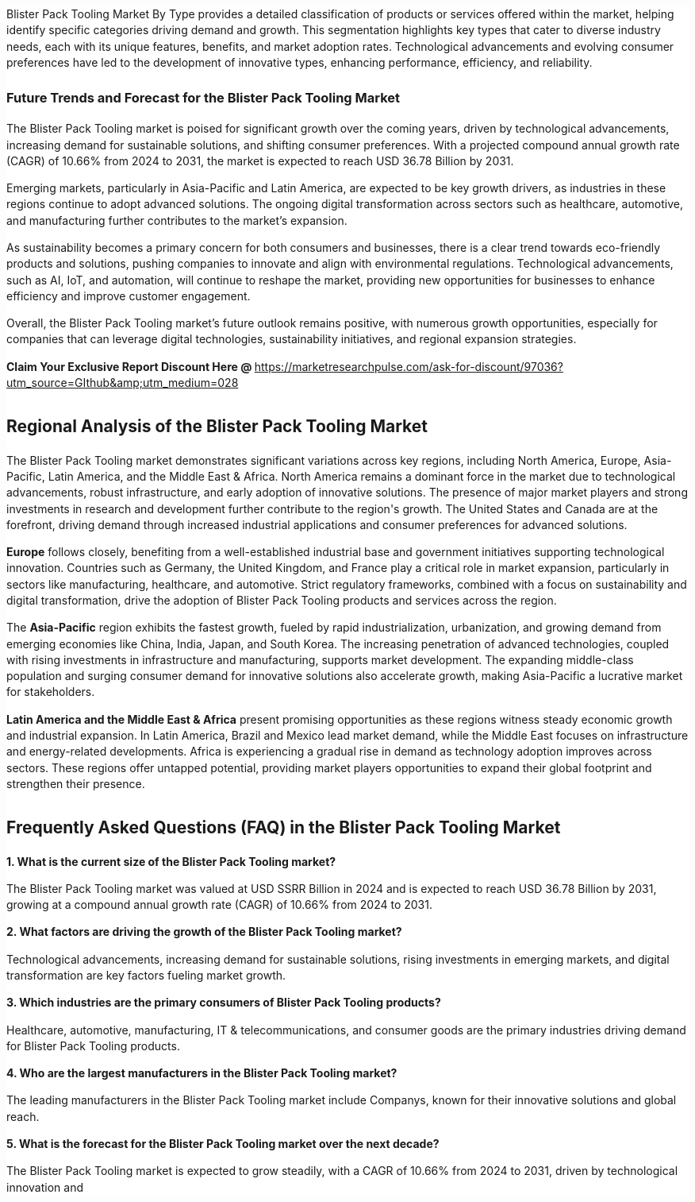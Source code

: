 Blister Pack Tooling Market By Type provides a detailed classification of products or services offered within the market, helping identify specific categories driving demand and growth. This segmentation highlights key types that cater to diverse industry needs, each with its unique features, benefits, and market adoption rates. Technological advancements and evolving consumer preferences have led to the development of innovative types, enhancing performance, efficiency, and reliability.</p><h3>Future Trends and Forecast for the Blister Pack Tooling Market</h3><p>The Blister Pack Tooling market is poised for significant growth over the coming years, driven by technological advancements, increasing demand for sustainable solutions, and shifting consumer preferences. With a projected compound annual growth rate (CAGR) of 10.66% from 2024 to 2031, the market is expected to reach USD 36.78 Billion by 2031.</p><p>Emerging markets, particularly in Asia-Pacific and Latin America, are expected to be key growth drivers, as industries in these regions continue to adopt advanced solutions. The ongoing digital transformation across sectors such as healthcare, automotive, and manufacturing further contributes to the market&rsquo;s expansion.</p><p>As sustainability becomes a primary concern for both consumers and businesses, there is a clear trend towards eco-friendly products and solutions, pushing companies to innovate and align with environmental regulations. Technological advancements, such as AI, IoT, and automation, will continue to reshape the market, providing new opportunities for businesses to enhance efficiency and improve customer engagement.</p><p>Overall, the Blister Pack Tooling market&rsquo;s future outlook remains positive, with numerous growth opportunities, especially for companies that can leverage digital technologies, sustainability initiatives, and regional expansion strategies.</p><p><strong>Claim Your Exclusive Report Discount Here @ </strong><a href="https://marketresearchpulse.com/ask-for-discount/97036?utm_source=GIthub&amp;utm_medium=028">https://marketresearchpulse.com/ask-for-discount/97036?utm_source=GIthub&amp;utm_medium=028</a></p><h2><strong>Regional Analysis of the Blister Pack Tooling Market</strong></h2><p>The Blister Pack Tooling market demonstrates significant variations across key regions, including North America, Europe, Asia-Pacific, Latin America, and the Middle East &amp; Africa. North America remains a dominant force in the market due to technological advancements, robust infrastructure, and early adoption of innovative solutions. The presence of major market players and strong investments in research and development further contribute to the region's growth. The United States and Canada are at the forefront, driving demand through increased industrial applications and consumer preferences for advanced solutions.</p><p><strong>Europe</strong> follows closely, benefiting from a well-established industrial base and government initiatives supporting technological innovation. Countries such as Germany, the United Kingdom, and France play a critical role in market expansion, particularly in sectors like manufacturing, healthcare, and automotive. Strict regulatory frameworks, combined with a focus on sustainability and digital transformation, drive the adoption of Blister Pack Tooling products and services across the region.</p><p>The <strong>Asia-Pacific</strong> region exhibits the fastest growth, fueled by rapid industrialization, urbanization, and growing demand from emerging economies like China, India, Japan, and South Korea. The increasing penetration of advanced technologies, coupled with rising investments in infrastructure and manufacturing, supports market development. The expanding middle-class population and surging consumer demand for innovative solutions also accelerate growth, making Asia-Pacific a lucrative market for stakeholders.</p><p><strong>Latin America and the Middle East &amp; Africa</strong> present promising opportunities as these regions witness steady economic growth and industrial expansion. In Latin America, Brazil and Mexico lead market demand, while the Middle East focuses on infrastructure and energy-related developments. Africa is experiencing a gradual rise in demand as technology adoption improves across sectors. These regions offer untapped potential, providing market players opportunities to expand their global footprint and strengthen their presence.</p><h2><strong>Frequently Asked Questions (FAQ) in the Blister Pack Tooling Market</strong></h2><p><strong>1. What is the current size of the Blister Pack Tooling market?</strong></p><p>The Blister Pack Tooling market was valued at USD SSRR Billion in 2024 and is expected to reach USD 36.78 Billion by 2031, growing at a compound annual growth rate (CAGR) of 10.66% from 2024 to 2031.</p><p><strong>2. What factors are driving the growth of the Blister Pack Tooling market?</strong></p><p>Technological advancements, increasing demand for sustainable solutions, rising investments in emerging markets, and digital transformation are key factors fueling market growth.</p><p><strong>3. Which industries are the primary consumers of Blister Pack Tooling products?</strong></p><p>Healthcare, automotive, manufacturing, IT &amp; telecommunications, and consumer goods are the primary industries driving demand for Blister Pack Tooling products.</p><p><strong>4. Who are the largest manufacturers in the Blister Pack Tooling market?</strong></p><p>The leading manufacturers in the Blister Pack Tooling market include Companys, known for their innovative solutions and global reach.</p><p><strong>5. What is the forecast for the Blister Pack Tooling market over the next decade?</strong></p><p>The Blister Pack Tooling market is expected to grow steadily, with a CAGR of 10.66% from 2024 to 2031, driven by technological innovation and